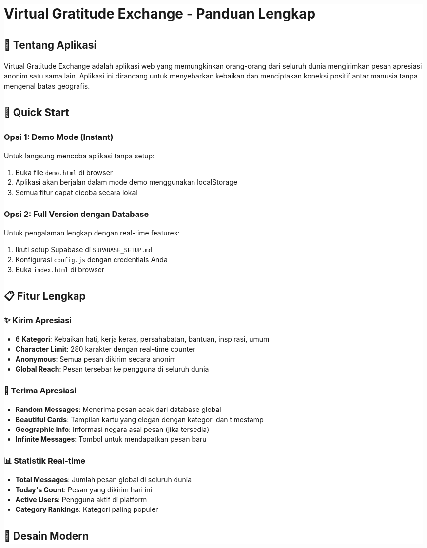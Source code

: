 # Virtual Gratitude Exchange - Panduan Lengkap

## 🎯 Tentang Aplikasi

Virtual Gratitude Exchange adalah aplikasi web yang memungkinkan orang-orang dari seluruh dunia mengirimkan pesan apresiasi anonim satu sama lain. Aplikasi ini dirancang untuk menyebarkan kebaikan dan menciptakan koneksi positif antar manusia tanpa mengenal batas geografis.

## 🚀 Quick Start

### Opsi 1: Demo Mode (Instant)

Untuk langsung mencoba aplikasi tanpa setup:

1. Buka file `demo.html` di browser
2. Aplikasi akan berjalan dalam mode demo menggunakan localStorage
3. Semua fitur dapat dicoba secara lokal

### Opsi 2: Full Version dengan Database

Untuk pengalaman lengkap dengan real-time features:

1. Ikuti setup Supabase di `SUPABASE_SETUP.md`
2. Konfigurasi `config.js` dengan credentials Anda
3. Buka `index.html` di browser

## 📋 Fitur Lengkap

### ✨ Kirim Apresiasi

- **6 Kategori**: Kebaikan hati, kerja keras, persahabatan, bantuan, inspirasi, umum
- **Character Limit**: 280 karakter dengan real-time counter
- **Anonymous**: Semua pesan dikirim secara anonim
- **Global Reach**: Pesan tersebar ke pengguna di seluruh dunia

### 🎁 Terima Apresiasi

- **Random Messages**: Menerima pesan acak dari database global
- **Beautiful Cards**: Tampilan kartu yang elegan dengan kategori dan timestamp
- **Geographic Info**: Informasi negara asal pesan (jika tersedia)
- **Infinite Messages**: Tombol untuk mendapatkan pesan baru

### 📊 Statistik Real-time

- **Total Messages**: Jumlah pesan global di seluruh dunia
- **Today's Count**: Pesan yang dikirim hari ini
- **Active Users**: Pengguna aktif di platform
- **Category Rankings**: Kategori paling populer

## 🎨 Desain Modern
